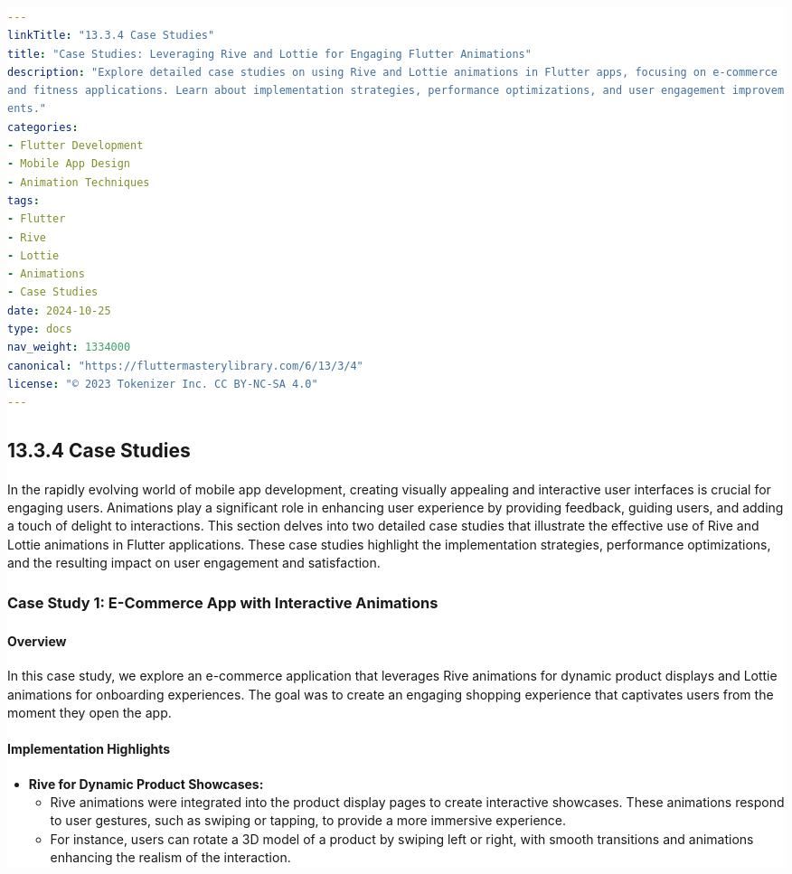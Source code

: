 ```yaml
---
linkTitle: "13.3.4 Case Studies"
title: "Case Studies: Leveraging Rive and Lottie for Engaging Flutter Animations"
description: "Explore detailed case studies on using Rive and Lottie animations in Flutter apps, focusing on e-commerce and fitness applications. Learn about implementation strategies, performance optimizations, and user engagement improvements."
categories:
- Flutter Development
- Mobile App Design
- Animation Techniques
tags:
- Flutter
- Rive
- Lottie
- Animations
- Case Studies
date: 2024-10-25
type: docs
nav_weight: 1334000
canonical: "https://fluttermasterylibrary.com/6/13/3/4"
license: "© 2023 Tokenizer Inc. CC BY-NC-SA 4.0"
---
```


## 13.3.4 Case Studies

In the rapidly evolving world of mobile app development, creating visually appealing and interactive user interfaces is crucial for engaging users. Animations play a significant role in enhancing user experience by providing feedback, guiding users, and adding a touch of delight to interactions. This section delves into two detailed case studies that illustrate the effective use of Rive and Lottie animations in Flutter applications. These case studies highlight the implementation strategies, performance optimizations, and the resulting impact on user engagement and satisfaction.

### Case Study 1: E-Commerce App with Interactive Animations

#### Overview

In this case study, we explore an e-commerce application that leverages Rive animations for dynamic product displays and Lottie animations for onboarding experiences. The goal was to create an engaging shopping experience that captivates users from the moment they open the app.

#### Implementation Highlights

- **Rive for Dynamic Product Showcases:**
  - Rive animations were integrated into the product display pages to create interactive showcases. These animations respond to user gestures, such as swiping or tapping, to provide a more immersive experience.
  - For instance, users can rotate a 3D model of a product by swiping left or right, with smooth transitions and animations enhancing the realism of the interaction.
